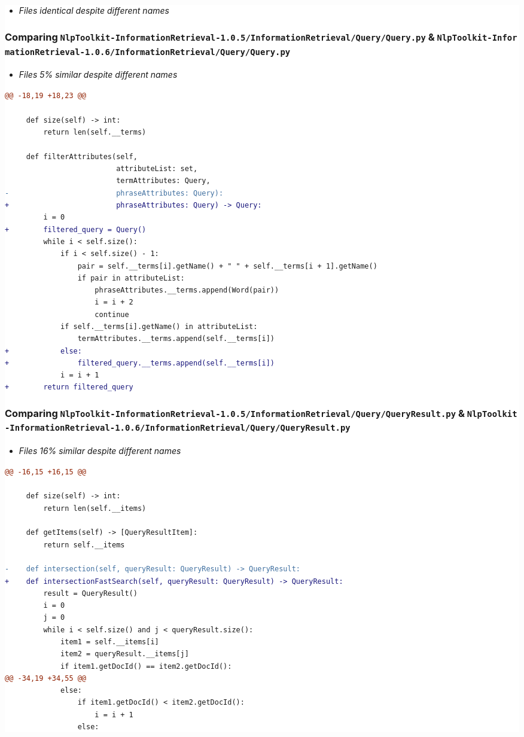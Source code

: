  * *Files identical despite different names*

### Comparing `NlpToolkit-InformationRetrieval-1.0.5/InformationRetrieval/Query/Query.py` & `NlpToolkit-InformationRetrieval-1.0.6/InformationRetrieval/Query/Query.py`

 * *Files 5% similar despite different names*

```diff
@@ -18,19 +18,23 @@
 
     def size(self) -> int:
         return len(self.__terms)
 
     def filterAttributes(self,
                          attributeList: set,
                          termAttributes: Query,
-                         phraseAttributes: Query):
+                         phraseAttributes: Query) -> Query:
         i = 0
+        filtered_query = Query()
         while i < self.size():
             if i < self.size() - 1:
                 pair = self.__terms[i].getName() + " " + self.__terms[i + 1].getName()
                 if pair in attributeList:
                     phraseAttributes.__terms.append(Word(pair))
                     i = i + 2
                     continue
             if self.__terms[i].getName() in attributeList:
                 termAttributes.__terms.append(self.__terms[i])
+            else:
+                filtered_query.__terms.append(self.__terms[i])
             i = i + 1
+        return filtered_query
```

### Comparing `NlpToolkit-InformationRetrieval-1.0.5/InformationRetrieval/Query/QueryResult.py` & `NlpToolkit-InformationRetrieval-1.0.6/InformationRetrieval/Query/QueryResult.py`

 * *Files 16% similar despite different names*

```diff
@@ -16,15 +16,15 @@
 
     def size(self) -> int:
         return len(self.__items)
 
     def getItems(self) -> [QueryResultItem]:
         return self.__items
 
-    def intersection(self, queryResult: QueryResult) -> QueryResult:
+    def intersectionFastSearch(self, queryResult: QueryResult) -> QueryResult:
         result = QueryResult()
         i = 0
         j = 0
         while i < self.size() and j < queryResult.size():
             item1 = self.__items[i]
             item2 = queryResult.__items[j]
             if item1.getDocId() == item2.getDocId():
@@ -34,19 +34,55 @@
             else:
                 if item1.getDocId() < item2.getDocId():
                     i = i + 1
                 else:
```